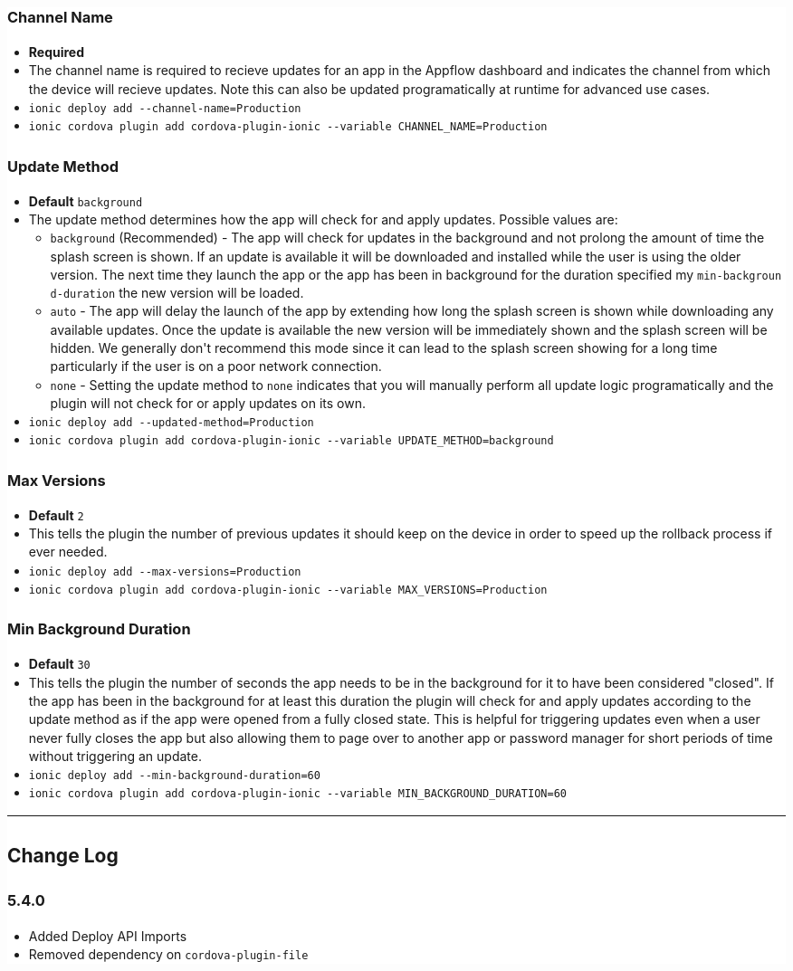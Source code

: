 ### Channel Name
* **Required**
* The channel name is required to recieve updates for an app in the Appflow dashboard and indicates the channel from which the device will recieve updates. Note this can also be updated programatically at runtime for advanced use cases.
* `ionic deploy add --channel-name=Production`
* `ionic cordova plugin add cordova-plugin-ionic --variable CHANNEL_NAME=Production`

### Update Method
* **Default** `background`
* The update method determines how the app will check for and apply updates. Possible values are:
  * `background` (Recommended) - The app will check for updates in the background and not prolong the amount of time the splash screen is shown. If an update is available it will be downloaded and installed while the user is using the older version. The next time they launch the app or the app has been in background for the duration specified my `min-background-duration` the new version will be loaded.
  * `auto` - The app will delay the launch of the app by extending how long the splash screen is shown while downloading any available updates. Once the update is available the new version will be immediately shown and the splash screen will be hidden. We generally don't recommend this mode since it can lead to the splash screen showing for a long time particularly if the user is on a poor network connection.
  * `none` - Setting the update method to `none` indicates that you will manually perform all update logic programatically and the plugin will not check for or apply updates on its own.
* `ionic deploy add --updated-method=Production`
* `ionic cordova plugin add cordova-plugin-ionic --variable UPDATE_METHOD=background`

### Max Versions
* **Default** `2`
* This tells the plugin the number of previous updates it should keep on the device in order to speed up the rollback process if ever needed.
* `ionic deploy add --max-versions=Production`
* `ionic cordova plugin add cordova-plugin-ionic --variable MAX_VERSIONS=Production`

### Min Background Duration
* **Default** `30`
* This tells the plugin the number of seconds the app needs to be in the background for it to have been considered "closed". If the app has been in the background for at least this duration the plugin will check for and apply updates according to the update method as if the app were opened from a fully closed state. This is helpful for triggering updates even when a user never fully closes the app but also allowing them to page over to another app or password manager for short periods of time without triggering an update.
* `ionic deploy add --min-background-duration=60`
* `ionic cordova plugin add cordova-plugin-ionic --variable MIN_BACKGROUND_DURATION=60`

___

## Change Log

### 5.4.0
* Added Deploy API Imports
* Removed dependency on `cordova-plugin-file`

